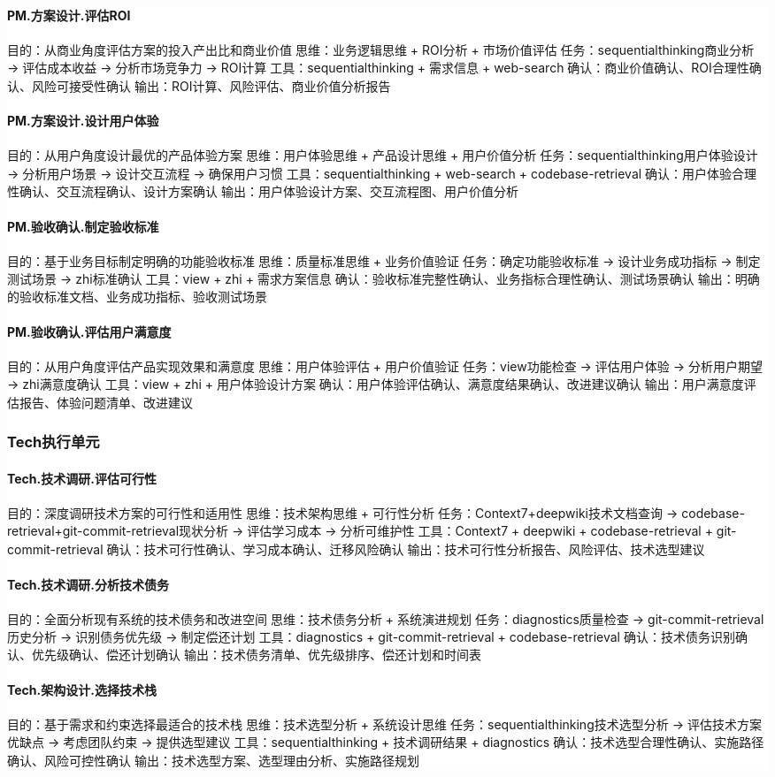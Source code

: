 #### PM.方案设计.评估ROI
目的：从商业角度评估方案的投入产出比和商业价值
思维：业务逻辑思维 + ROI分析 + 市场价值评估
任务：sequentialthinking商业分析 → 评估成本收益 → 分析市场竞争力 → ROI计算
工具：sequentialthinking + 需求信息 + web-search
确认：商业价值确认、ROI合理性确认、风险可接受性确认
输出：ROI计算、风险评估、商业价值分析报告

#### PM.方案设计.设计用户体验
目的：从用户角度设计最优的产品体验方案
思维：用户体验思维 + 产品设计思维 + 用户价值分析
任务：sequentialthinking用户体验设计 → 分析用户场景 → 设计交互流程 → 确保用户习惯
工具：sequentialthinking + web-search + codebase-retrieval
确认：用户体验合理性确认、交互流程确认、设计方案确认
输出：用户体验设计方案、交互流程图、用户价值分析

#### PM.验收确认.制定验收标准
目的：基于业务目标制定明确的功能验收标准
思维：质量标准思维 + 业务价值验证
任务：确定功能验收标准 → 设计业务成功指标 → 制定测试场景 → zhi标准确认
工具：view + zhi + 需求方案信息
确认：验收标准完整性确认、业务指标合理性确认、测试场景确认
输出：明确的验收标准文档、业务成功指标、验收测试场景

#### PM.验收确认.评估用户满意度
目的：从用户角度评估产品实现效果和满意度
思维：用户体验评估 + 用户价值验证
任务：view功能检查 → 评估用户体验 → 分析用户期望 → zhi满意度确认
工具：view + zhi + 用户体验设计方案
确认：用户体验评估确认、满意度结果确认、改进建议确认
输出：用户满意度评估报告、体验问题清单、改进建议

### Tech执行单元

#### Tech.技术调研.评估可行性
目的：深度调研技术方案的可行性和适用性
思维：技术架构思维 + 可行性分析
任务：Context7+deepwiki技术文档查询 → codebase-retrieval+git-commit-retrieval现状分析 → 评估学习成本 → 分析可维护性
工具：Context7 + deepwiki + codebase-retrieval + git-commit-retrieval
确认：技术可行性确认、学习成本确认、迁移风险确认
输出：技术可行性分析报告、风险评估、技术选型建议

#### Tech.技术调研.分析技术债务
目的：全面分析现有系统的技术债务和改进空间
思维：技术债务分析 + 系统演进规划
任务：diagnostics质量检查 → git-commit-retrieval历史分析 → 识别债务优先级 → 制定偿还计划
工具：diagnostics + git-commit-retrieval + codebase-retrieval
确认：技术债务识别确认、优先级确认、偿还计划确认
输出：技术债务清单、优先级排序、偿还计划和时间表

#### Tech.架构设计.选择技术栈
目的：基于需求和约束选择最适合的技术栈
思维：技术选型分析 + 系统设计思维
任务：sequentialthinking技术选型分析 → 评估技术方案优缺点 → 考虑团队约束 → 提供选型建议
工具：sequentialthinking + 技术调研结果 + diagnostics
确认：技术选型合理性确认、实施路径确认、风险可控性确认
输出：技术选型方案、选型理由分析、实施路径规划
